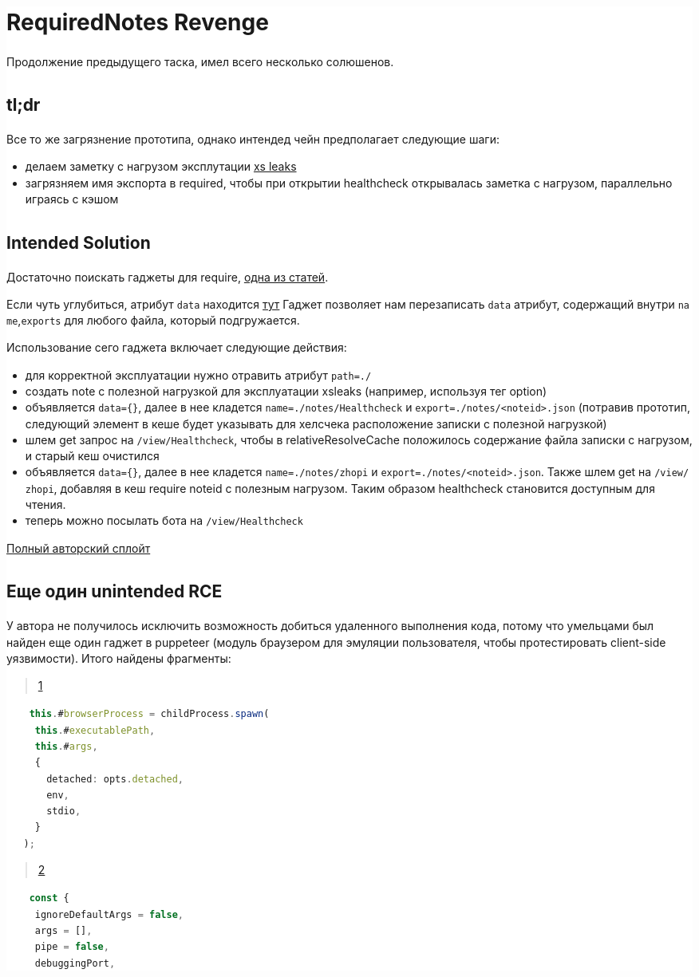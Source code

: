 
# RequiredNotes Revenge
Продолжение предыдущего таска, имел всего несколько солюшенов.

## tl;dr
Все то же загрязнение прототипа, однако интендед чейн предполагает следующие шаги:
 - делаем заметку с нагрузом эксплутации [xs leaks](https://cheatsheetseries.owasp.org/cheatsheets/XS_Leaks_Cheat_Sheet.html)
 - загрязняем имя экспорта в required, чтобы при открытии healthcheck открывалась заметка с нагрузом, параллельно играясь с кэшом

## Intended Solution
Достаточно поискать гаджеты для require, [одна из статей](https://ctf.zeyu2001.com/2022/balsnctf-2022/2linenodejs).

Если чуть углубиться, атрибут `data` находится [тут](https://github.com/nodejs/node/blob/v20.2.0/lib/internal/modules/cjs/loader.js#L529)
Гаджет позволяет нам перезаписать `data` атрибут, содержащий внутри `name`,`exports` для любого файла, который подгружается.

Использование сего гаджета включает следующие действия:
  - для корректной эксплуатации нужно отравить атрибут `path=./`
  - создать note с полезной нагрузкой для эксплуатации xsleaks (например, используя тег option)
  - объявляется `data={}`, далее в нее кладется `name=./notes/Healthcheck` и `export=./notes/<noteid>.json` (потравив прототип, следующий элемент в кеше будет указывать для хелсчека расположение записки с полезной нагрузкой)
  - шлем get запрос на `/view/Healthcheck`, чтобы в relativeResolveCache  положилось содержание файла записки с нагрузом, и старый кеш очистился
  - объявляется `data={}`, далее в нее кладется `name=./notes/zhopi` и `export=./notes/<noteid>.json`. Также шлем get на `/view/zhopi`, добавляя в кеш require noteid с полезным нагрузом. Таким образом healthcheck становится доступным для чтения.
  - теперь можно посылать бота на `/view/Healthcheck`

[Полный авторский сплойт](https://github.com/teambi0s/bi0sCTF/blob/main/2024/Web/requirednotesrevenge/admin/exploit/exploit.py)

## Еще один unintended RCE
У автора не получилось исключить возможность добиться удаленного выполнения кода, потому что умельцами был найден еще один гаджет в puppeteer (модуль браузером для эмуляции пользователя, чтобы протестировать client-side уязвимости).
Итого найдены фрагменты:
 > [1](https://github.com/puppeteer/puppeteer/blob/puppeteer-v21.5.2/packages/browsers/src/launch.ts#L199-L207)
 ```ts
     this.#browserProcess = childProcess.spawn(
      this.#executablePath,
      this.#args,
      {
        detached: opts.detached,
        env,
        stdio,
      }
    );
 ```
 > [2](https://github.com/puppeteer/puppeteer/blob/puppeteer-v21.5.2/packages/puppeteer-core/src/node/ChromeLauncher.ts#L76-L83)
 ```ts
     const {
      ignoreDefaultArgs = false,
      args = [],
      pipe = false,
      debuggingPort,
 ```